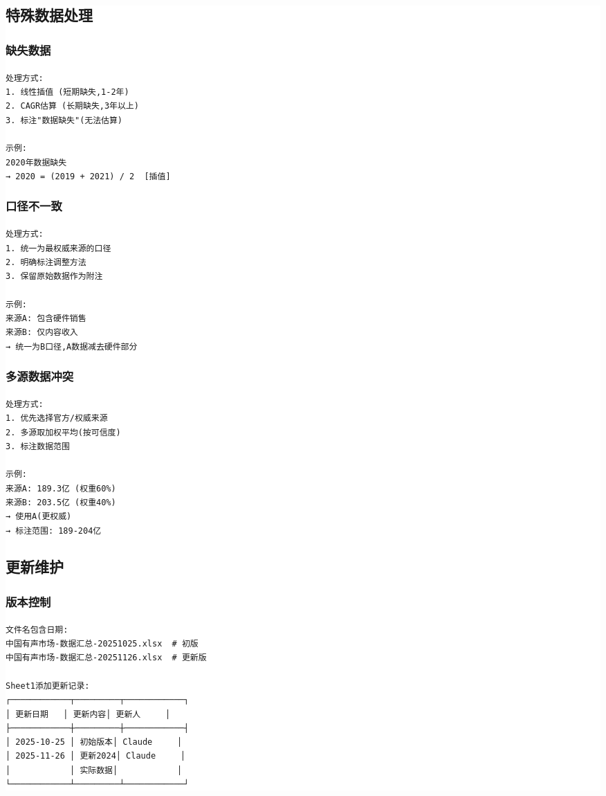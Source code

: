 ## 特殊数据处理

### 缺失数据

```
处理方式:
1. 线性插值 (短期缺失,1-2年)
2. CAGR估算 (长期缺失,3年以上)
3. 标注"数据缺失"(无法估算)

示例:
2020年数据缺失
→ 2020 = (2019 + 2021) / 2  [插值]
```

### 口径不一致

```
处理方式:
1. 统一为最权威来源的口径
2. 明确标注调整方法
3. 保留原始数据作为附注

示例:
来源A: 包含硬件销售
来源B: 仅内容收入
→ 统一为B口径,A数据减去硬件部分
```

### 多源数据冲突

```
处理方式:
1. 优先选择官方/权威来源
2. 多源取加权平均(按可信度)
3. 标注数据范围

示例:
来源A: 189.3亿 (权重60%)
来源B: 203.5亿 (权重40%)
→ 使用A(更权威)
→ 标注范围: 189-204亿
```

## 更新维护

### 版本控制

```
文件名包含日期:
中国有声市场-数据汇总-20251025.xlsx  # 初版
中国有声市场-数据汇总-20251126.xlsx  # 更新版

Sheet1添加更新记录:
┌────────────┬─────────┬────────────┐
│ 更新日期   │ 更新内容│ 更新人     │
├────────────┼─────────┼────────────┤
│ 2025-10-25 │ 初始版本│ Claude     │
│ 2025-11-26 │ 更新2024│ Claude     │
│            │ 实际数据│            │
└────────────┴─────────┴────────────┘
```
